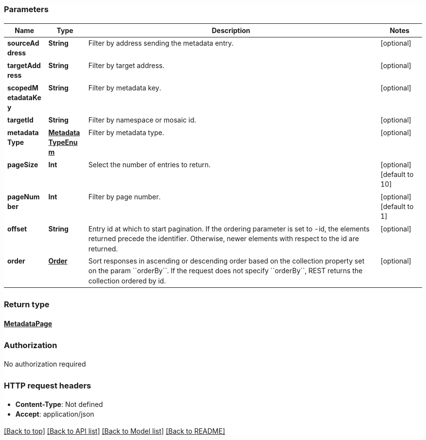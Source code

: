 ### Parameters

Name | Type | Description  | Notes
------------- | ------------- | ------------- | -------------
 **sourceAddress** | **String** | Filter by address sending the metadata entry. | [optional] 
 **targetAddress** | **String** | Filter by target address. | [optional] 
 **scopedMetadataKey** | **String** | Filter by metadata key. | [optional] 
 **targetId** | **String** | Filter by namespace or mosaic id. | [optional] 
 **metadataType** | [**MetadataTypeEnum**](.md) | Filter by metadata type. | [optional] 
 **pageSize** | **Int** | Select the number of entries to return. | [optional] [default to 10]
 **pageNumber** | **Int** | Filter by page number. | [optional] [default to 1]
 **offset** | **String** | Entry id at which to start pagination. If the ordering parameter is set to -id, the elements returned precede the identifier. Otherwise, newer elements with respect to the id are returned.  | [optional] 
 **order** | [**Order**](.md) | Sort responses in ascending or descending order based on the collection property set on the param &#x60;&#x60;orderBy&#x60;&#x60;. If the request does not specify &#x60;&#x60;orderBy&#x60;&#x60;, REST returns the collection ordered by id.  | [optional] 

### Return type

[**MetadataPage**](MetadataPage.md)

### Authorization

No authorization required

### HTTP request headers

 - **Content-Type**: Not defined
 - **Accept**: application/json

[[Back to top]](#) [[Back to API list]](../README.md#documentation-for-api-endpoints) [[Back to Model list]](../README.md#documentation-for-models) [[Back to README]](../README.md)

